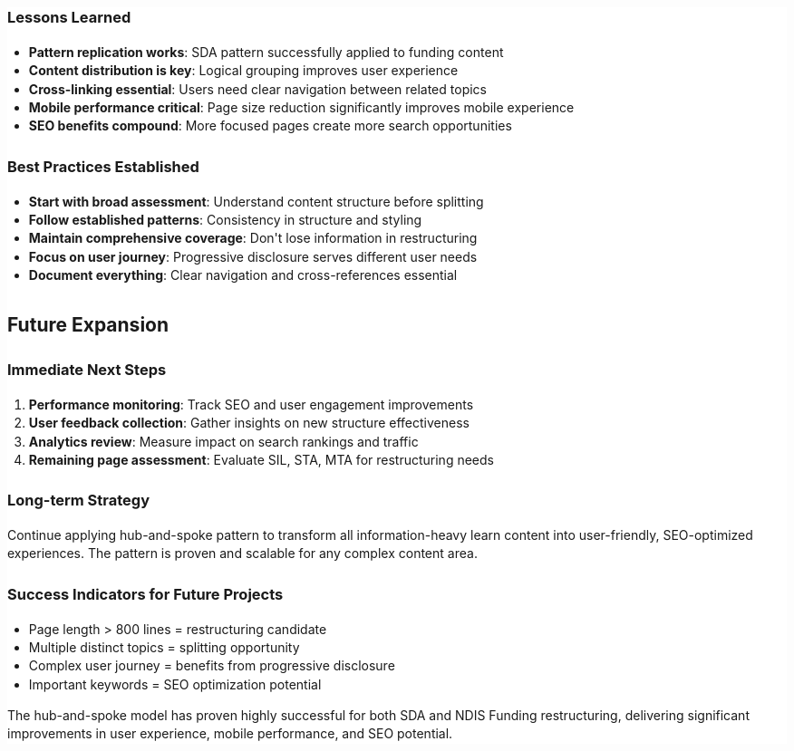 ### Lessons Learned
- **Pattern replication works**: SDA pattern successfully applied to funding content
- **Content distribution is key**: Logical grouping improves user experience
- **Cross-linking essential**: Users need clear navigation between related topics
- **Mobile performance critical**: Page size reduction significantly improves mobile experience
- **SEO benefits compound**: More focused pages create more search opportunities

### Best Practices Established
- **Start with broad assessment**: Understand content structure before splitting
- **Follow established patterns**: Consistency in structure and styling
- **Maintain comprehensive coverage**: Don't lose information in restructuring
- **Focus on user journey**: Progressive disclosure serves different user needs
- **Document everything**: Clear navigation and cross-references essential

## Future Expansion

### Immediate Next Steps
1. **Performance monitoring**: Track SEO and user engagement improvements
2. **User feedback collection**: Gather insights on new structure effectiveness
3. **Analytics review**: Measure impact on search rankings and traffic
4. **Remaining page assessment**: Evaluate SIL, STA, MTA for restructuring needs

### Long-term Strategy
Continue applying hub-and-spoke pattern to transform all information-heavy learn content into user-friendly, SEO-optimized experiences. The pattern is proven and scalable for any complex content area.

### Success Indicators for Future Projects
- Page length > 800 lines = restructuring candidate
- Multiple distinct topics = splitting opportunity  
- Complex user journey = benefits from progressive disclosure
- Important keywords = SEO optimization potential

The hub-and-spoke model has proven highly successful for both SDA and NDIS Funding restructuring, delivering significant improvements in user experience, mobile performance, and SEO potential. 